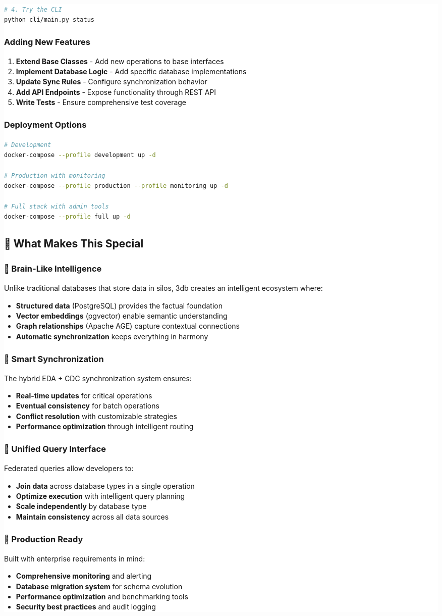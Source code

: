 ```bash
# 4. Try the CLI
python cli/main.py status
```

### **Adding New Features**
1. **Extend Base Classes** - Add new operations to base interfaces
2. **Implement Database Logic** - Add specific database implementations
3. **Update Sync Rules** - Configure synchronization behavior
4. **Add API Endpoints** - Expose functionality through REST API
5. **Write Tests** - Ensure comprehensive test coverage

### **Deployment Options**
```bash
# Development
docker-compose --profile development up -d

# Production with monitoring
docker-compose --profile production --profile monitoring up -d

# Full stack with admin tools
docker-compose --profile full up -d
```

## 🎉 **What Makes This Special**

### **🧠 Brain-Like Intelligence**
Unlike traditional databases that store data in silos, 3db creates an intelligent ecosystem where:
- **Structured data** (PostgreSQL) provides the factual foundation
- **Vector embeddings** (pgvector) enable semantic understanding
- **Graph relationships** (Apache AGE) capture contextual connections
- **Automatic synchronization** keeps everything in harmony

### **🔄 Smart Synchronization**
The hybrid EDA + CDC synchronization system ensures:
- **Real-time updates** for critical operations
- **Eventual consistency** for batch operations
- **Conflict resolution** with customizable strategies
- **Performance optimization** through intelligent routing

### **🎯 Unified Query Interface**
Federated queries allow developers to:
- **Join data** across database types in a single operation
- **Optimize execution** with intelligent query planning
- **Scale independently** by database type
- **Maintain consistency** across all data sources

### **🚀 Production Ready**
Built with enterprise requirements in mind:
- **Comprehensive monitoring** and alerting
- **Database migration system** for schema evolution
- **Performance optimization** and benchmarking tools
- **Security best practices** and audit logging
